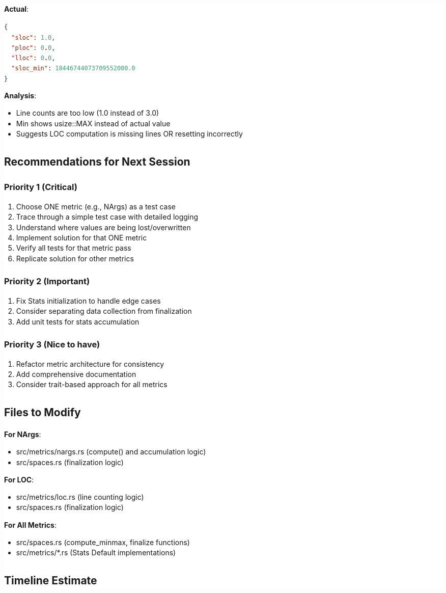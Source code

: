 **Actual**:
```json
{
  "sloc": 1.0,
  "ploc": 0.0,
  "lloc": 0.0,
  "sloc_min": 18446744073709552000.0
}
```

**Analysis**:
- Line counts are too low (1.0 instead of 3.0)
- Min shows usize::MAX instead of actual value
- Suggests LOC computation is missing lines OR resetting incorrectly

## Recommendations for Next Session

### Priority 1 (Critical)
1. Choose ONE metric (e.g., NArgs) as a test case
2. Trace through a simple test case with detailed logging
3. Understand where values are being lost/overwritten
4. Implement solution for that ONE metric
5. Verify all tests for that metric pass
6. Replicate solution for other metrics

### Priority 2 (Important)
1. Fix Stats initialization to handle edge cases
2. Consider separating data collection from finalization
3. Add unit tests for stats accumulation

### Priority 3 (Nice to have)
1. Refactor metric architecture for consistency
2. Add comprehensive documentation
3. Consider trait-based approach for all metrics

## Files to Modify

**For NArgs**:
- src/metrics/nargs.rs (compute() and accumulation logic)
- src/spaces.rs (finalization logic)

**For LOC**:
- src/metrics/loc.rs (line counting logic)
- src/spaces.rs (finalization logic)

**For All Metrics**:
- src/spaces.rs (compute_minmax, finalize functions)
- src/metrics/*.rs (Stats Default implementations)

## Timeline Estimate
